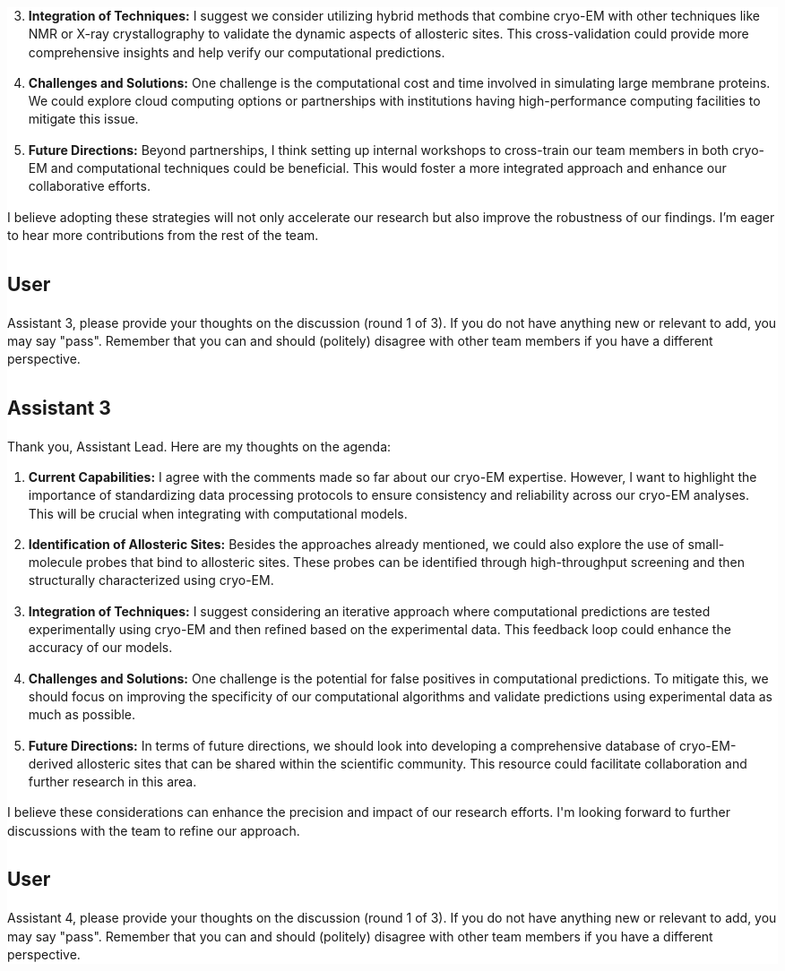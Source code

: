 3. **Integration of Techniques:** I suggest we consider utilizing hybrid methods that combine cryo-EM with other techniques like NMR or X-ray crystallography to validate the dynamic aspects of allosteric sites. This cross-validation could provide more comprehensive insights and help verify our computational predictions.

4. **Challenges and Solutions:** One challenge is the computational cost and time involved in simulating large membrane proteins. We could explore cloud computing options or partnerships with institutions having high-performance computing facilities to mitigate this issue.

5. **Future Directions:** Beyond partnerships, I think setting up internal workshops to cross-train our team members in both cryo-EM and computational techniques could be beneficial. This would foster a more integrated approach and enhance our collaborative efforts.

I believe adopting these strategies will not only accelerate our research but also improve the robustness of our findings. I’m eager to hear more contributions from the rest of the team.

## User

Assistant 3, please provide your thoughts on the discussion (round 1 of 3). If you do not have anything new or relevant to add, you may say "pass". Remember that you can and should (politely) disagree with other team members if you have a different perspective.

## Assistant 3

Thank you, Assistant Lead. Here are my thoughts on the agenda:

1. **Current Capabilities:** I agree with the comments made so far about our cryo-EM expertise. However, I want to highlight the importance of standardizing data processing protocols to ensure consistency and reliability across our cryo-EM analyses. This will be crucial when integrating with computational models.

2. **Identification of Allosteric Sites:** Besides the approaches already mentioned, we could also explore the use of small-molecule probes that bind to allosteric sites. These probes can be identified through high-throughput screening and then structurally characterized using cryo-EM.

3. **Integration of Techniques:** I suggest considering an iterative approach where computational predictions are tested experimentally using cryo-EM and then refined based on the experimental data. This feedback loop could enhance the accuracy of our models.

4. **Challenges and Solutions:** One challenge is the potential for false positives in computational predictions. To mitigate this, we should focus on improving the specificity of our computational algorithms and validate predictions using experimental data as much as possible.

5. **Future Directions:** In terms of future directions, we should look into developing a comprehensive database of cryo-EM-derived allosteric sites that can be shared within the scientific community. This resource could facilitate collaboration and further research in this area.

I believe these considerations can enhance the precision and impact of our research efforts. I'm looking forward to further discussions with the team to refine our approach.

## User

Assistant 4, please provide your thoughts on the discussion (round 1 of 3). If you do not have anything new or relevant to add, you may say "pass". Remember that you can and should (politely) disagree with other team members if you have a different perspective.
